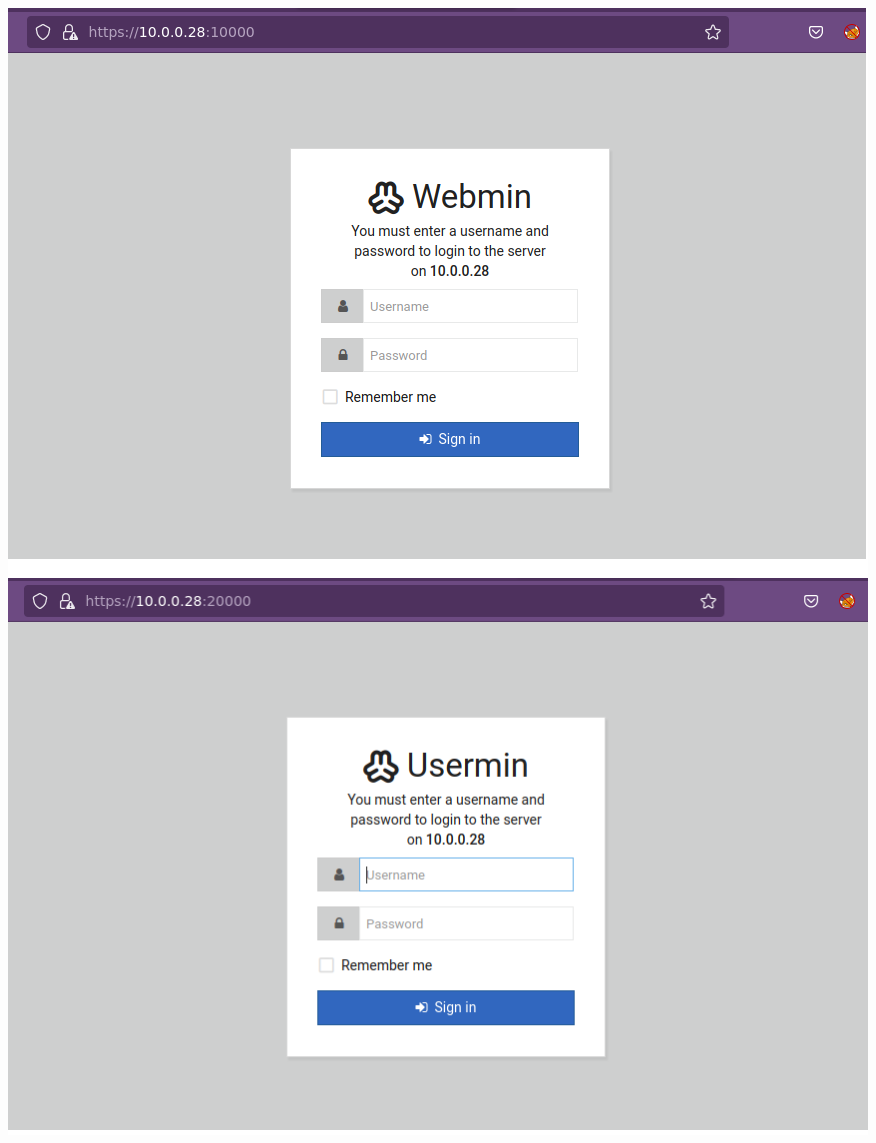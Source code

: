 ![""](/assets/images/vh-empirebreakout/empire-web5.png)

![""](/assets/images/vh-empirebreakout/empire-web6.png)

